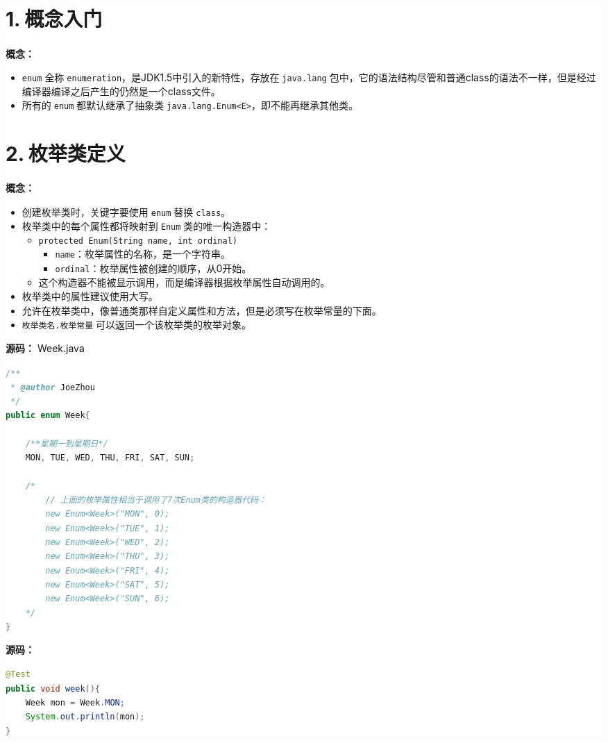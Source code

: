 # 1. 概念入门

**概念：** 
- `enum` 全称 `enumeration`，是JDK1.5中引入的新特性，存放在 `java.lang` 包中，它的语法结构尽管和普通class的语法不一样，但是经过编译器编译之后产生的仍然是一个class文件。
- 所有的 `enum` 都默认继承了抽象类 `java.lang.Enum<E>`，即不能再继承其他类。

# 2. 枚举类定义

**概念：** 
- 创建枚举类时，关键字要使用 `enum` 替换 `class`。
- 枚举类中的每个属性都将映射到 `Enum` 类的唯一构造器中：
    - `protected Enum(String name, int ordinal)`
        - `name`：枚举属性的名称，是一个字符串。 
        - `ordinal`：枚举属性被创建的顺序，从0开始。
    - 这个构造器不能被显示调用，而是编译器根据枚举属性自动调用的。 
- 枚举类中的属性建议使用大写。
- 允许在枚举类中，像普通类那样自定义属性和方法，但是必须写在枚举常量的下面。
- `枚举类名.枚举常量` 可以返回一个该枚举类的枚举对象。

**源码：** Week.java
```java
/**
 * @author JoeZhou
 */
public enum Week{

    /**星期一到星期日*/
    MON, TUE, WED, THU, FRI, SAT, SUN;
    
    /* 
        // 上面的枚举属性相当于调用了7次Enum类的构造器代码：
        new Enum<Week>("MON", 0);
        new Enum<Week>("TUE", 1);
        new Enum<Week>("WED", 2);
        new Enum<Week>("THU", 3);
        new Enum<Week>("FRI", 4);
        new Enum<Week>("SAT", 5);
        new Enum<Week>("SUN", 6);
    */
}
```

**源码：**
```java
@Test
public void week(){
    Week mon = Week.MON;
    System.out.println(mon);
}
```
